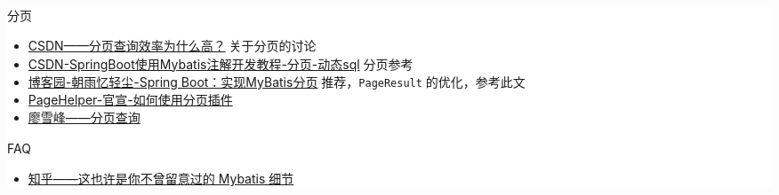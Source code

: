 分页

- [CSDN——分页查询效率为什么高？](https://bbs.csdn.net/topics/380003476) 关于分页的讨论
- [CSDN-SpringBoot使用Mybatis注解开发教程-分页-动态sql](https://blog.csdn.net/kingboyworld/article/details/78948304) 分页参考
- [博客园-朝雨忆轻尘-Spring Boot：实现MyBatis分页](https://www.cnblogs.com/xifengxiaoma/p/11027551.html) 推荐，`PageResult` 的优化，参考此文
- [PageHelper-官宣-如何使用分页插件](https://pagehelper.github.io/docs/howtouse/)
- [廖雪峰——分页查询](https://www.liaoxuefeng.com/wiki/1177760294764384/1217864791925600)

FAQ

- [知乎——这也许是你不曾留意过的 Mybatis 细节](https://zhuanlan.zhihu.com/p/47416328)
